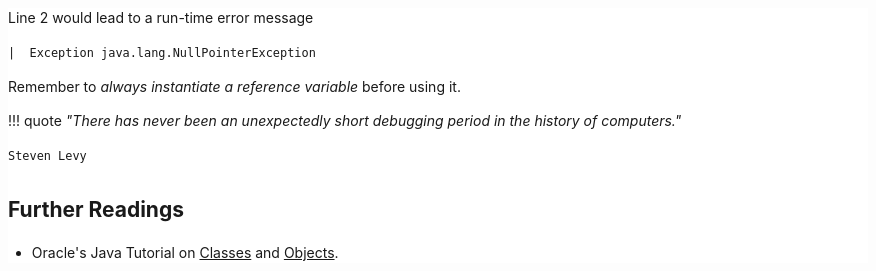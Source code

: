 Line 2 would lead to a run-time error message
```
|  Exception java.lang.NullPointerException
```

Remember to _always instantiate a reference variable_ before using it.

!!! quote
    _"There has never been an unexpectedly short debugging period in the history of computers."_

    Steven Levy

## Further Readings

- Oracle's Java Tutorial on [Classes](https://docs.oracle.com/javase/tutorial/java/javaOO/classes.html) and [Objects](https://docs.oracle.com/javase/tutorial/java/javaOO/objects.html).